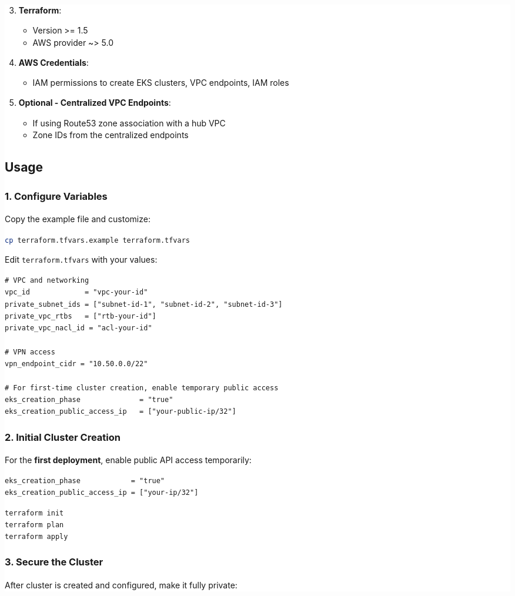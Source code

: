 3. **Terraform**:
   - Version >= 1.5
   - AWS provider ~> 5.0

4. **AWS Credentials**:
   - IAM permissions to create EKS clusters, VPC endpoints, IAM roles

5. **Optional - Centralized VPC Endpoints**:
   - If using Route53 zone association with a hub VPC
   - Zone IDs from the centralized endpoints

## Usage

### 1. Configure Variables

Copy the example file and customize:

```bash
cp terraform.tfvars.example terraform.tfvars
```

Edit `terraform.tfvars` with your values:

```hcl
# VPC and networking
vpc_id             = "vpc-your-id"
private_subnet_ids = ["subnet-id-1", "subnet-id-2", "subnet-id-3"]
private_vpc_rtbs   = ["rtb-your-id"]
private_vpc_nacl_id = "acl-your-id"

# VPN access
vpn_endpoint_cidr = "10.50.0.0/22"

# For first-time cluster creation, enable temporary public access
eks_creation_phase              = "true"
eks_creation_public_access_ip   = ["your-public-ip/32"]
```

### 2. Initial Cluster Creation

For the **first deployment**, enable public API access temporarily:

```hcl
eks_creation_phase            = "true"
eks_creation_public_access_ip = ["your-ip/32"]
```

```bash
terraform init
terraform plan
terraform apply
```

### 3. Secure the Cluster

After cluster is created and configured, make it fully private:
